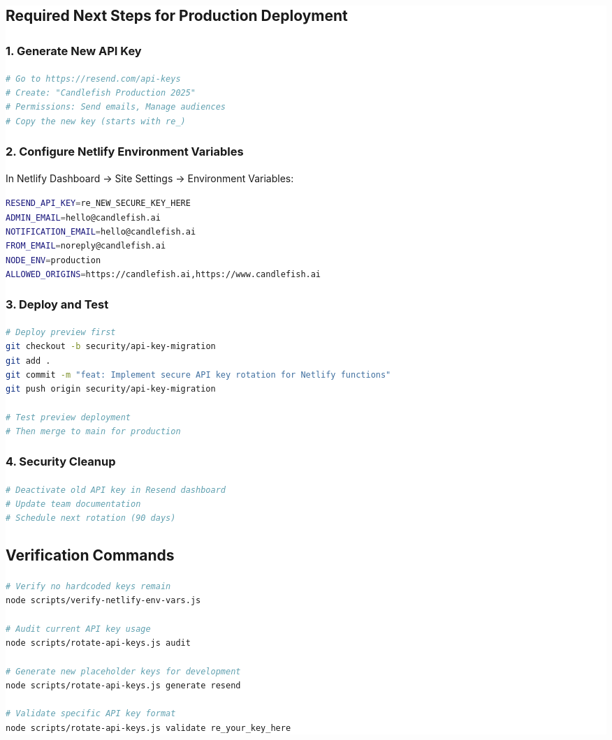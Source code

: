 ## Required Next Steps for Production Deployment

### 1. Generate New API Key
```bash
# Go to https://resend.com/api-keys
# Create: "Candlefish Production 2025"
# Permissions: Send emails, Manage audiences
# Copy the new key (starts with re_)
```

### 2. Configure Netlify Environment Variables
In Netlify Dashboard → Site Settings → Environment Variables:
```bash
RESEND_API_KEY=re_NEW_SECURE_KEY_HERE
ADMIN_EMAIL=hello@candlefish.ai
NOTIFICATION_EMAIL=hello@candlefish.ai
FROM_EMAIL=noreply@candlefish.ai
NODE_ENV=production
ALLOWED_ORIGINS=https://candlefish.ai,https://www.candlefish.ai
```

### 3. Deploy and Test
```bash
# Deploy preview first
git checkout -b security/api-key-migration
git add .
git commit -m "feat: Implement secure API key rotation for Netlify functions"
git push origin security/api-key-migration

# Test preview deployment
# Then merge to main for production
```

### 4. Security Cleanup
```bash
# Deactivate old API key in Resend dashboard
# Update team documentation
# Schedule next rotation (90 days)
```

## Verification Commands

```bash
# Verify no hardcoded keys remain
node scripts/verify-netlify-env-vars.js

# Audit current API key usage
node scripts/rotate-api-keys.js audit

# Generate new placeholder keys for development
node scripts/rotate-api-keys.js generate resend

# Validate specific API key format
node scripts/rotate-api-keys.js validate re_your_key_here
```

